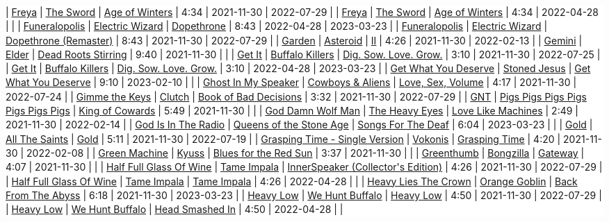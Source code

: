| [Freya](https://open.spotify.com/track/4FWC84DQU9Y07aPdiBwTy3) | [The Sword](https://open.spotify.com/artist/0q32a3GRCjDxS4EIrC7YVY) | [Age of Winters](https://open.spotify.com/album/7khpp22Tu504KBWWEKNB6O) | 4:34 | 2021-11-30 | 2022-07-29 |
| [Freya](https://open.spotify.com/track/5CocEvWeRX1VIMNAMwVdmk) | [The Sword](https://open.spotify.com/artist/0q32a3GRCjDxS4EIrC7YVY) | [Age of Winters](https://open.spotify.com/album/3s4TEYpm0Nl7csTO3NCQ1I) | 4:34 | 2022-04-28 |  |
| [Funeralopolis](https://open.spotify.com/track/6DU1WKdUnR7OZkw7BZl9P0) | [Electric Wizard](https://open.spotify.com/artist/4htjQW3lgIwL6fEJlTOez4) | [Dopethrone](https://open.spotify.com/album/1AxwLCMtx8rnIxkFQKU2LO) | 8:43 | 2022-04-28 | 2023-03-23 |
| [Funeralopolis](https://open.spotify.com/track/6rQG8QH1rGoCOeGHdrnYhb) | [Electric Wizard](https://open.spotify.com/artist/4htjQW3lgIwL6fEJlTOez4) | [Dopethrone \(Remaster\)](https://open.spotify.com/album/2ntG8GB5e2RuOYkSmBo1ij) | 8:43 | 2021-11-30 | 2022-07-29 |
| [Garden](https://open.spotify.com/track/1JwGFayDoV1jQorQcz9d8o) | [Asteroid](https://open.spotify.com/artist/7xpOvrTzp3BeaBJQ3LPp1n) | [II](https://open.spotify.com/album/01X5bu239EGtb6DNgC86aM) | 4:26 | 2021-11-30 | 2022-02-13 |
| [Gemini](https://open.spotify.com/track/0aBBIonGDbOcEyntUARrUV) | [Elder](https://open.spotify.com/artist/1687IqXRdWmbRshgn194tT) | [Dead Roots Stirring](https://open.spotify.com/album/4N5iqXMXJUZMUzhxDqYQxp) | 9:40 | 2021-11-30 |  |
| [Get It](https://open.spotify.com/track/1yhiJxnv6BryMp1zVEQ9dQ) | [Buffalo Killers](https://open.spotify.com/artist/29FQbwKVUGe1KAI1H2EiDV) | [Dig\. Sow\. Love\. Grow.](https://open.spotify.com/album/1C8b4npg6yWnF41z7z85jB) | 3:10 | 2021-11-30 | 2022-07-25 |
| [Get It](https://open.spotify.com/track/7iitau8sBQBK18nZx6tJee) | [Buffalo Killers](https://open.spotify.com/artist/29FQbwKVUGe1KAI1H2EiDV) | [Dig\. Sow\. Love\. Grow.](https://open.spotify.com/album/3PbGDuPdhSDaGKCaEHfMV2) | 3:10 | 2022-04-28 | 2023-03-23 |
| [Get What You Deserve](https://open.spotify.com/track/7yJLpY537kdnfqW1lAerP3) | [Stoned Jesus](https://open.spotify.com/artist/23lyMLxYNPS15hpVvFNptR) | [Get What You Deserve](https://open.spotify.com/album/7EYbyvtr4Bxu2JaNr3gI9f) | 9:10 | 2023-02-10 |  |
| [Ghost In My Speaker](https://open.spotify.com/track/4iv6rGqTTY9OPo3gO9kImr) | [Cowboys & Aliens](https://open.spotify.com/artist/40dMfiJSBmkMQbf5HNA2nE) | [Love, Sex, Volume](https://open.spotify.com/album/5c8n4VqsS8iUCCSJtBBsWQ) | 4:17 | 2021-11-30 | 2022-07-24 |
| [Gimme the Keys](https://open.spotify.com/track/2spBFZ0QX3dr0litwWfsmC) | [Clutch](https://open.spotify.com/artist/161AC1AVRkIGIMxyj5djFQ) | [Book of Bad Decisions](https://open.spotify.com/album/4NhNjAi8FbwJQBsYf7BSfS) | 3:32 | 2021-11-30 | 2022-07-29 |
| [GNT](https://open.spotify.com/track/1LeBsQFSbyLMbVdEEj81bJ) | [Pigs Pigs Pigs Pigs Pigs Pigs Pigs](https://open.spotify.com/artist/1F7QDWyZTLGzkyGLgFjEhU) | [King of Cowards](https://open.spotify.com/album/1ntUXL8IssCZ2UFlzbntlS) | 5:49 | 2021-11-30 |  |
| [God Damn Wolf Man](https://open.spotify.com/track/50UtDNOwKeVHlBnO5xF0eU) | [The Heavy Eyes](https://open.spotify.com/artist/0zpMEtJmjRr1MKFveLQqeZ) | [Love Like Machines](https://open.spotify.com/album/7Jb8xZhM5Fswg5i7Te6yez) | 2:49 | 2021-11-30 | 2022-02-14 |
| [God Is In The Radio](https://open.spotify.com/track/1dVWz4VM5QkgzHLjFEKM4u) | [Queens of the Stone Age](https://open.spotify.com/artist/4pejUc4iciQfgdX6OKulQn) | [Songs For The Deaf](https://open.spotify.com/album/58HZZpS0wxJKwGjoerg0mk) | 6:04 | 2023-03-23 |  |
| [Gold](https://open.spotify.com/track/07BVvXzxEW7rVevyzMGoRY) | [All The Saints](https://open.spotify.com/artist/1PZosGVPUJsUutzmjdWwSZ) | [Gold](https://open.spotify.com/album/3fLLE6oA9YHm1NsZwrKvpF) | 5:11 | 2021-11-30 | 2022-07-19 |
| [Grasping Time \- Single Version](https://open.spotify.com/track/27DIYmcXxMNNVztsjiCApl) | [Vokonis](https://open.spotify.com/artist/3DZoit5R0ahZQCNLbDnNxr) | [Grasping Time](https://open.spotify.com/album/5z4BnCZGs1JX8oIhUyedjW) | 4:20 | 2021-11-30 | 2022-02-08 |
| [Green Machine](https://open.spotify.com/track/6nxHMqTNKWlQnx5AFxz1iX) | [Kyuss](https://open.spotify.com/artist/3HCpwNmFp2rvjkdjTs4uxs) | [Blues for the Red Sun](https://open.spotify.com/album/7wXj8GxTkGAUU99DXR7n2f) | 3:37 | 2021-11-30 |  |
| [Greenthumb](https://open.spotify.com/track/1RZahRrClZREl9d2xtGnUf) | [Bongzilla](https://open.spotify.com/artist/1qPFzP54oMjiPXpmneoIwF) | [Gateway](https://open.spotify.com/album/0NfahA83yXyjZLLSfEUHER) | 4:07 | 2021-11-30 |  |
| [Half Full Glass Of Wine](https://open.spotify.com/track/1hmK18w3PueSkGcMqlfnOX) | [Tame Impala](https://open.spotify.com/artist/5INjqkS1o8h1imAzPqGZBb) | [InnerSpeaker \(Collector's Edition\)](https://open.spotify.com/album/19KL6IwPJMECn2wosxguq7) | 4:26 | 2021-11-30 | 2022-07-29 |
| [Half Full Glass Of Wine](https://open.spotify.com/track/0TeHvhaNBSuv7yGQ9dLouv) | [Tame Impala](https://open.spotify.com/artist/5INjqkS1o8h1imAzPqGZBb) | [Tame Impala](https://open.spotify.com/album/2aoEKkx2CaybhYNiu4o2rQ) | 4:26 | 2022-04-28 |  |
| [Heavy Lies The Crown](https://open.spotify.com/track/5FAO8M86HZX9TFfBMR2isb) | [Orange Goblin](https://open.spotify.com/artist/3nutnJ57QnbWEdCWn2EyWo) | [Back From The Abyss](https://open.spotify.com/album/6m0jOMIvEAtNOau0nUnpI3) | 6:18 | 2021-11-30 | 2023-03-23 |
| [Heavy Low](https://open.spotify.com/track/3lmUTqT4K2rPjtMgYRMB2P) | [We Hunt Buffalo](https://open.spotify.com/artist/6Bz2ZeTKI0cyJwt7tBKoUU) | [Heavy Low](https://open.spotify.com/album/6EZw5taKPaZUeY8IDbKZI0) | 4:50 | 2021-11-30 | 2022-07-29 |
| [Heavy Low](https://open.spotify.com/track/4tLIZnSxxoVG2CtJkO0ov3) | [We Hunt Buffalo](https://open.spotify.com/artist/6Bz2ZeTKI0cyJwt7tBKoUU) | [Head Smashed In](https://open.spotify.com/album/2VSqgmpVulvNEeIoxZGJVw) | 4:50 | 2022-04-28 |  |